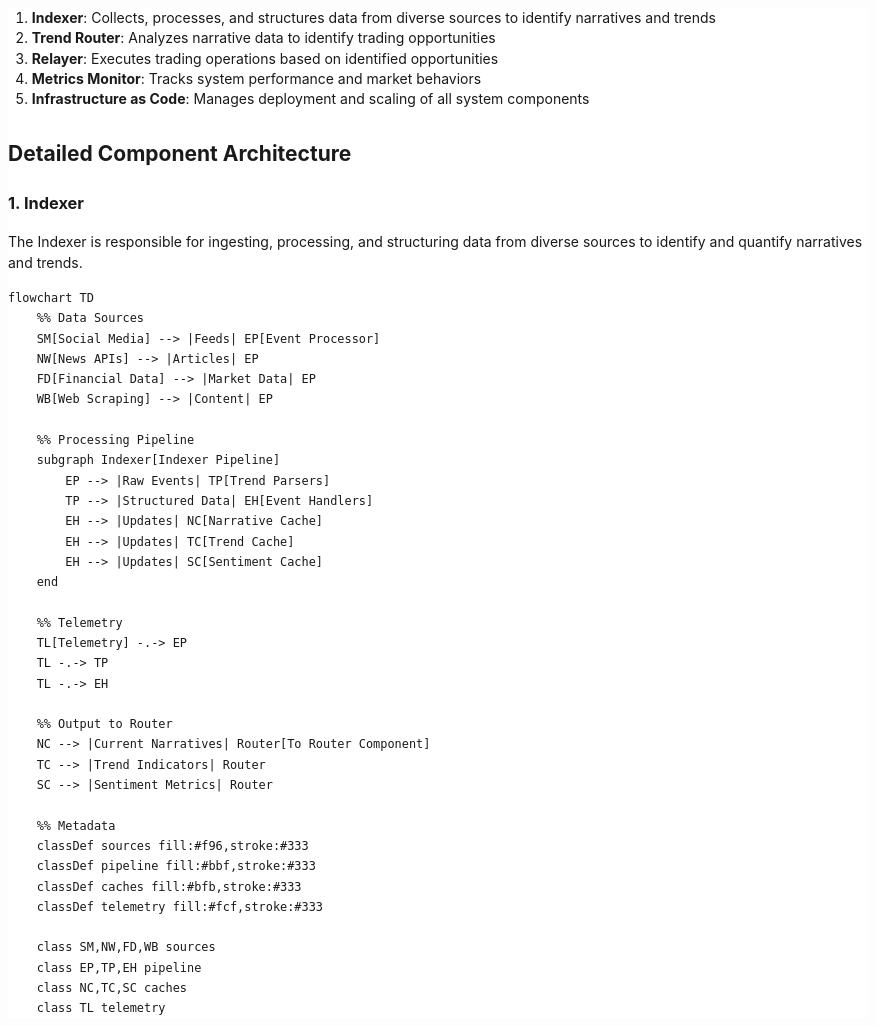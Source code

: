 1. **Indexer**: Collects, processes, and structures data from diverse sources to identify narratives and trends
2. **Trend Router**: Analyzes narrative data to identify trading opportunities
3. **Relayer**: Executes trading operations based on identified opportunities
4. **Metrics Monitor**: Tracks system performance and market behaviors
5. **Infrastructure as Code**: Manages deployment and scaling of all system components

## Detailed Component Architecture

### 1. Indexer

The Indexer is responsible for ingesting, processing, and structuring data from diverse sources to identify and quantify narratives and trends.

```mermaid
flowchart TD
    %% Data Sources
    SM[Social Media] --> |Feeds| EP[Event Processor]
    NW[News APIs] --> |Articles| EP
    FD[Financial Data] --> |Market Data| EP
    WB[Web Scraping] --> |Content| EP

    %% Processing Pipeline
    subgraph Indexer[Indexer Pipeline]
        EP --> |Raw Events| TP[Trend Parsers]
        TP --> |Structured Data| EH[Event Handlers]
        EH --> |Updates| NC[Narrative Cache]
        EH --> |Updates| TC[Trend Cache]
        EH --> |Updates| SC[Sentiment Cache]
    end

    %% Telemetry
    TL[Telemetry] -.-> EP
    TL -.-> TP
    TL -.-> EH

    %% Output to Router
    NC --> |Current Narratives| Router[To Router Component]
    TC --> |Trend Indicators| Router
    SC --> |Sentiment Metrics| Router

    %% Metadata
    classDef sources fill:#f96,stroke:#333
    classDef pipeline fill:#bbf,stroke:#333
    classDef caches fill:#bfb,stroke:#333
    classDef telemetry fill:#fcf,stroke:#333

    class SM,NW,FD,WB sources
    class EP,TP,EH pipeline
    class NC,TC,SC caches
    class TL telemetry
```
